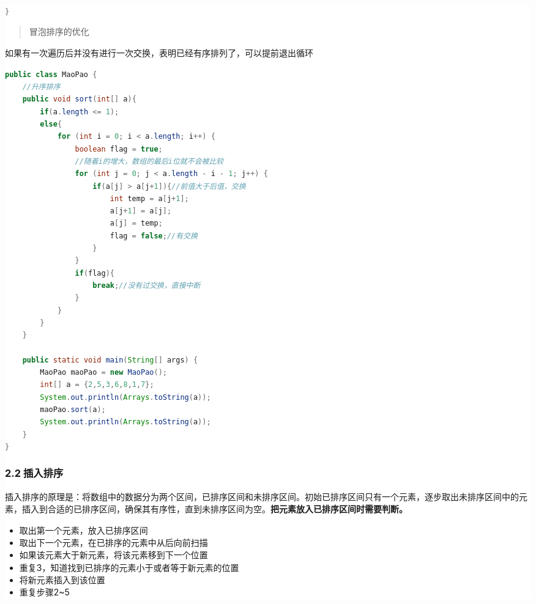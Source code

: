 ```java
}
```

> 冒泡排序的优化

如果有一次遍历后并没有进行一次交换，表明已经有序排列了，可以提前退出循环

```java
public class MaoPao {
    //升序排序
    public void sort(int[] a){
        if(a.length <= 1);
        else{
            for (int i = 0; i < a.length; i++) {
                boolean flag = true;
                //随着i的增大，数组的最后i位就不会被比较
                for (int j = 0; j < a.length - i - 1; j++) {
                    if(a[j] > a[j+1]){//前值大于后值，交换
                        int temp = a[j+1];
                        a[j+1] = a[j];
                        a[j] = temp;
                        flag = false;//有交换
                    }
                }
                if(flag){
                    break;//没有过交换，直接中断
                }
            }
        }
    }

    public static void main(String[] args) {
        MaoPao maoPao = new MaoPao();
        int[] a = {2,5,3,6,8,1,7};
        System.out.println(Arrays.toString(a));
        maoPao.sort(a);
        System.out.println(Arrays.toString(a));
    }
}
```

### 2.2 插入排序

插入排序的原理是：将数组中的数据分为两个区间，已排序区间和未排序区间。初始已排序区间只有一个元素，逐步取出未排序区间中的元素，插入到合适的已排序区间，确保其有序性，直到未排序区间为空。**把元素放入已排序区间时需要判断。**

- 取出第一个元素，放入已排序区间
- 取出下一个元素，在已排序的元素中从后向前扫描
- 如果该元素大于新元素，将该元素移到下一个位置
- 重复3，知道找到已排序的元素小于或者等于新元素的位置
- 将新元素插入到该位置
- 重复步骤2~5
